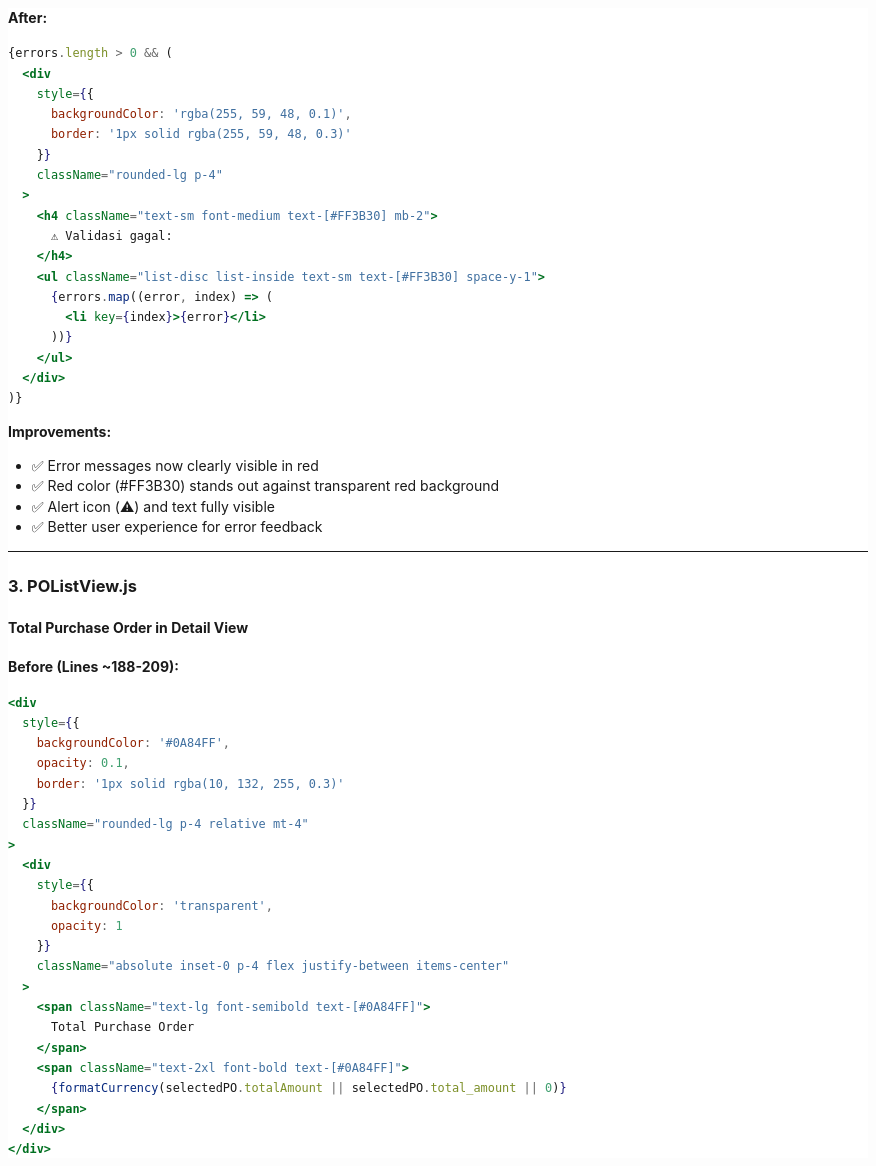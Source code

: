 **After:**
```jsx
{errors.length > 0 && (
  <div 
    style={{
      backgroundColor: 'rgba(255, 59, 48, 0.1)',
      border: '1px solid rgba(255, 59, 48, 0.3)'
    }}
    className="rounded-lg p-4"
  >
    <h4 className="text-sm font-medium text-[#FF3B30] mb-2">
      ⚠️ Validasi gagal:
    </h4>
    <ul className="list-disc list-inside text-sm text-[#FF3B30] space-y-1">
      {errors.map((error, index) => (
        <li key={index}>{error}</li>
      ))}
    </ul>
  </div>
)}
```

**Improvements:**
- ✅ Error messages now clearly visible in red
- ✅ Red color (#FF3B30) stands out against transparent red background
- ✅ Alert icon (⚠️) and text fully visible
- ✅ Better user experience for error feedback

---

### 3. POListView.js

#### Total Purchase Order in Detail View

**Before (Lines ~188-209):**
```jsx
<div 
  style={{
    backgroundColor: '#0A84FF',
    opacity: 0.1,
    border: '1px solid rgba(10, 132, 255, 0.3)'
  }}
  className="rounded-lg p-4 relative mt-4"
>
  <div 
    style={{
      backgroundColor: 'transparent',
      opacity: 1
    }}
    className="absolute inset-0 p-4 flex justify-between items-center"
  >
    <span className="text-lg font-semibold text-[#0A84FF]">
      Total Purchase Order
    </span>
    <span className="text-2xl font-bold text-[#0A84FF]">
      {formatCurrency(selectedPO.totalAmount || selectedPO.total_amount || 0)}
    </span>
  </div>
</div>
```
